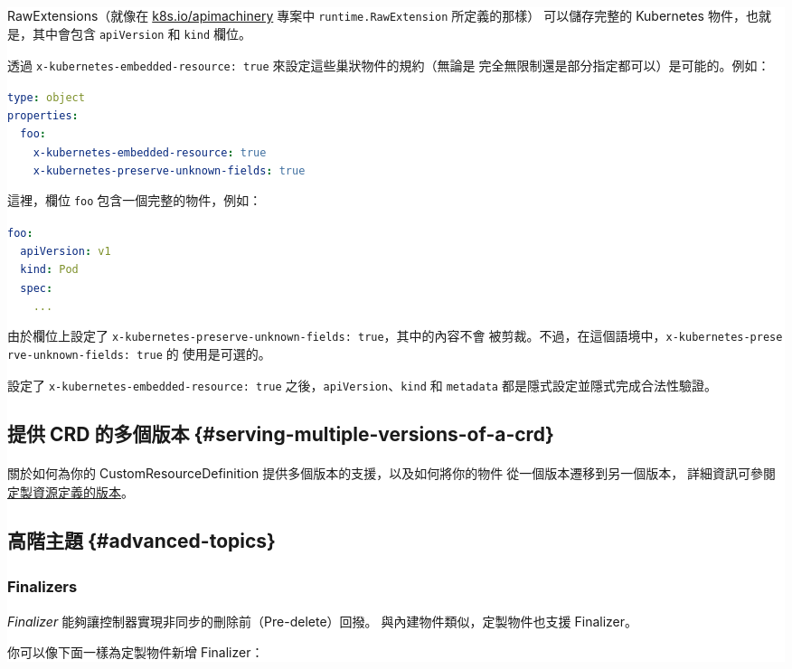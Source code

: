 
RawExtensions（就像在
[k8s.io/apimachinery](https://github.com/kubernetes/apimachinery/blob/03ac7a9ade429d715a1a46ceaa3724c18ebae54f/pkg/runtime/types.go#L94)
專案中 `runtime.RawExtension` 所定義的那樣）
可以儲存完整的 Kubernetes 物件，也就是，其中會包含 `apiVersion` 和 `kind`
欄位。

透過 `x-kubernetes-embedded-resource: true` 來設定這些巢狀物件的規約（無論是
完全無限制還是部分指定都可以）是可能的。例如：

```yaml
type: object
properties:
  foo:
    x-kubernetes-embedded-resource: true
    x-kubernetes-preserve-unknown-fields: true
```


這裡，欄位 `foo` 包含一個完整的物件，例如：

```yaml
foo:
  apiVersion: v1
  kind: Pod
  spec:
    ...
```


由於欄位上設定了 `x-kubernetes-preserve-unknown-fields: true`，其中的內容不會
被剪裁。不過，在這個語境中，`x-kubernetes-preserve-unknown-fields: true` 的
使用是可選的。

設定了 `x-kubernetes-embedded-resource: true` 之後，`apiVersion`、`kind` 和
`metadata` 都是隱式設定並隱式完成合法性驗證。


## 提供 CRD 的多個版本   {#serving-multiple-versions-of-a-crd}

關於如何為你的 CustomResourceDefinition 提供多個版本的支援，以及如何將你的物件
從一個版本遷移到另一個版本， 詳細資訊可參閱
[定製資源定義的版本](/zh-cn/docs/tasks/extend-kubernetes/custom-resources/custom-resource-definition-versioning/)。




## 高階主題     {#advanced-topics}

### Finalizers


*Finalizer* 能夠讓控制器實現非同步的刪除前（Pre-delete）回撥。
與內建物件類似，定製物件也支援 Finalizer。

你可以像下面一樣為定製物件新增 Finalizer：
